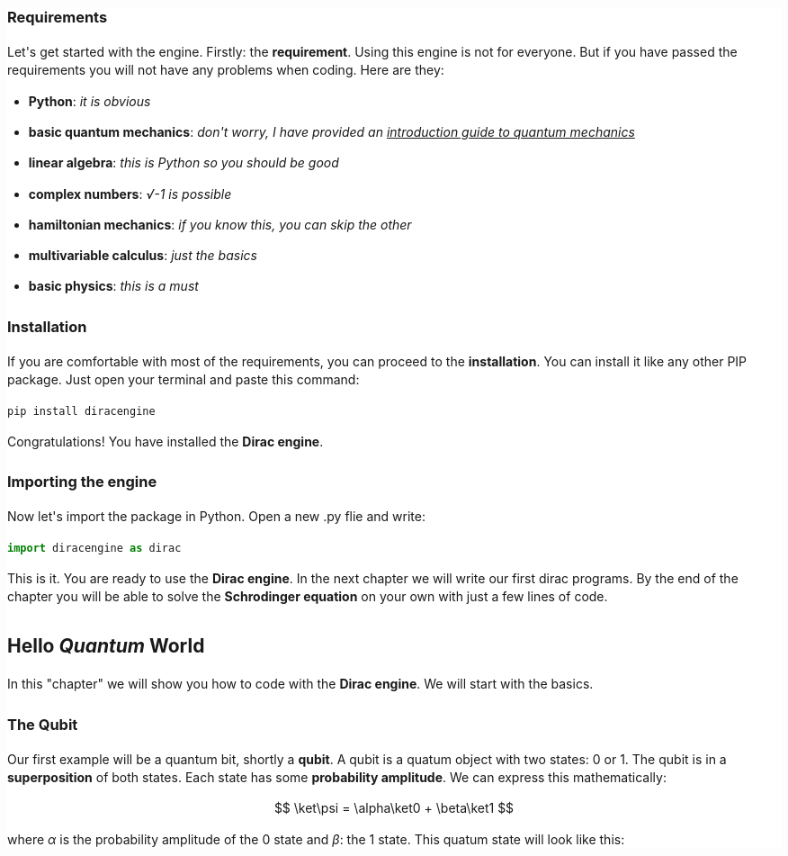 ### **Requirements**

Let's get started with the engine. Firstly: the **requirement**. Using this engine is not for everyone. But if you have passed the requirements you will not have any problems when coding. Here are they:

* **Python**: *it is obvious*

* **basic quantum mechanics**: *don't worry, I have provided an [introduction guide to quantum mechanics]()*

* **linear algebra**: *this is Python so you should be good*

* **complex numbers**: *√-1 is possible*

* **hamiltonian mechanics**: *if you know this, you can skip the other*

* **multivariable calculus**: *just the basics*

* **basic physics**: *this is a must*

### **Installation**

If you are comfortable with most of the requirements, you can proceed to the **installation**. You can install it like any other PIP package. Just open your terminal and paste this command:

```console
pip install diracengine
```

Congratulations! You have installed the **Dirac engine**.

### **Importing the engine**

Now let's import the package in Python. Open a new .py flie and write:

```python
import diracengine as dirac
```

This is it. You are ready to use the **Dirac engine**. In the next chapter we will write our first dirac programs. By the end of the chapter you will be able to solve the **Schrodinger equation** on your own with just a few lines of code.

## **Hello *Quantum* World**

In this "chapter" we will show you how to code with the **Dirac engine**. We will start with the basics.

### **The Qubit**

Our first example will be a quantum bit, shortly a **qubit**. A qubit is a quatum object with two states: 0 or 1. The qubit is in a **superposition** of both states. Each state has some **probability amplitude**. We can express this mathematically:

$$ \ket\psi = \alpha\ket0 + \beta\ket1 $$

where $\alpha$ is the probability amplitude of the 0 state and $\beta$: the 1 state. This quatum state will look like this:
